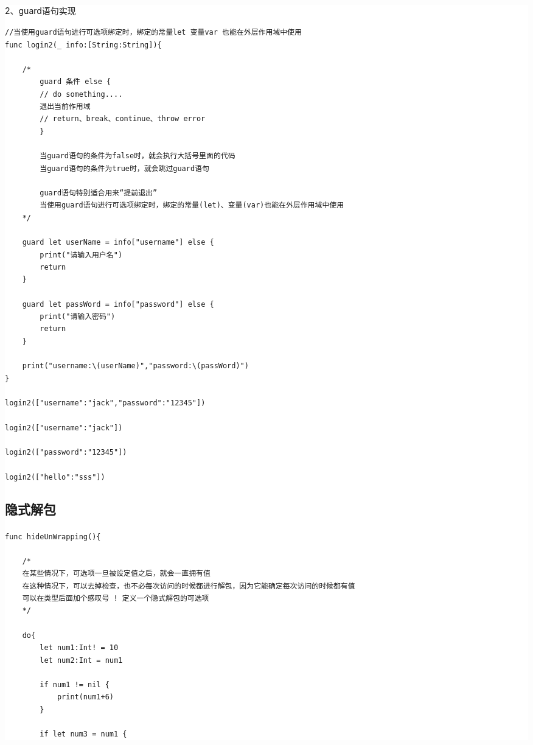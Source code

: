 


2、guard语句实现

```
//当使用guard语句进行可选项绑定时，绑定的常量let 变量var 也能在外层作用域中使用
func login2(_ info:[String:String]){
    
    /*
        guard 条件 else {
        // do something....
        退出当前作用域
        // return、break、continue、throw error
        }
        
        当guard语句的条件为false时，就会执行大括号里面的代码
        当guard语句的条件为true时，就会跳过guard语句
        
        guard语句特别适合用来“提前退出”
        当使用guard语句进行可选项绑定时，绑定的常量(let)、变量(var)也能在外层作用域中使用
    */

    guard let userName = info["username"] else {
        print("请输入用户名")
        return
    }
    
    guard let passWord = info["password"] else {
        print("请输入密码")
        return
    }
    
    print("username:\(userName)","password:\(passWord)")
}

login2(["username":"jack","password":"12345"])

login2(["username":"jack"])

login2(["password":"12345"])

login2(["hello":"sss"])
```



## <a id="content6"></a>隐式解包

```
func hideUnWrapping(){
    
    /*
    在某些情况下，可选项一旦被设定值之后，就会一直拥有值
    在这种情况下，可以去掉检查，也不必每次访问的时候都进行解包，因为它能确定每次访问的时候都有值
    可以在类型后面加个感叹号 ! 定义一个隐式解包的可选项
    */
    
    do{
        let num1:Int! = 10
        let num2:Int = num1

        if num1 != nil {
            print(num1+6)
        }

        if let num3 = num1 {
```